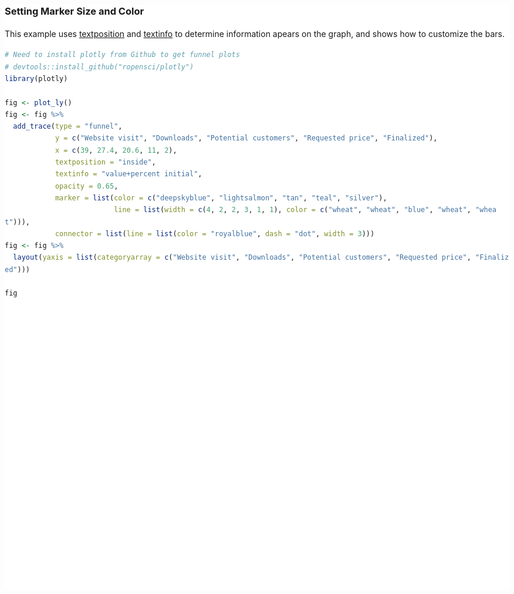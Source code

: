 
### Setting Marker Size and Color
This example uses [textposition](https://plot.ly/python/reference/#scatter-textposition) and [textinfo](https://plot.ly/python/reference/#funnel-textinfo) to determine information apears on the graph, and shows how to customize the bars.


```r
# Need to install plotly from Github to get funnel plots
# devtools::install_github("ropensci/plotly")
library(plotly)

fig <- plot_ly() 
fig <- fig %>%
  add_trace(type = "funnel",
            y = c("Website visit", "Downloads", "Potential customers", "Requested price", "Finalized"),
            x = c(39, 27.4, 20.6, 11, 2),
            textposition = "inside",
            textinfo = "value+percent initial",
            opacity = 0.65,
            marker = list(color = c("deepskyblue", "lightsalmon", "tan", "teal", "silver"),
                          line = list(width = c(4, 2, 2, 3, 1, 1), color = c("wheat", "wheat", "blue", "wheat", "wheat"))),
            connector = list(line = list(color = "royalblue", dash = "dot", width = 3))) 
fig <- fig %>%
  layout(yaxis = list(categoryarray = c("Website visit", "Downloads", "Potential customers", "Requested price", "Finalized")))

fig
```

<div id="htmlwidget-3fa6abc04c08734471ca" style="width:672px;height:480px;" class="plotly html-widget"></div>
<script type="application/json" data-for="htmlwidget-3fa6abc04c08734471ca">{"x":{"visdat":{"33d8295a9fa6":["function () ","plotlyVisDat"]},"cur_data":"33d8295a9fa6","attrs":{"33d8295a9fa6":{"alpha_stroke":1,"sizes":[10,100],"spans":[1,20],"type":"funnel","y":["Website visit","Downloads","Potential customers","Requested price","Finalized"],"x":[39,27.4,20.6,11,2],"textposition":"inside","textinfo":"value+percent initial","opacity":0.65,"marker":{"color":["deepskyblue","lightsalmon","tan","teal","silver"],"line":{"width":[4,2,2,3,1,1],"color":["wheat","wheat","blue","wheat","wheat"]}},"connector":{"line":{"color":"royalblue","dash":"dot","width":3}},"inherit":true}},"layout":{"margin":{"b":40,"l":60,"t":25,"r":10},"yaxis":{"domain":[0,1],"automargin":true,"categoryarray":["Website visit","Downloads","Potential customers","Requested price","Finalized"],"title":[],"type":"category","categoryorder":"array"},"xaxis":{"domain":[0,1],"automargin":true,"title":[]},"hovermode":"closest","showlegend":false},"source":"A","config":{"showSendToCloud":false},"data":[{"type":"funnel","y":["Website visit","Downloads","Potential customers","Requested price","Finalized"],"x":[39,27.4,20.6,11,2],"textposition":["inside","inside","inside","inside","inside"],"textinfo":"value+percent initial","opacity":0.65,"marker":{"color":["deepskyblue","lightsalmon","tan","teal","silver"],"line":{"color":["wheat","wheat","blue","wheat","wheat"],"width":[4,2,2,3,1,1]}},"connector":{"line":{"color":"royalblue","dash":"dot","width":3}},"xaxis":"x","yaxis":"y","frame":null}],"highlight":{"on":"plotly_click","persistent":false,"dynamic":false,"selectize":false,"opacityDim":0.2,"selected":{"opacity":1},"debounce":0},"shinyEvents":["plotly_hover","plotly_click","plotly_selected","plotly_relayout","plotly_brushed","plotly_brushing","plotly_clickannotation","plotly_doubleclick","plotly_deselect","plotly_afterplot","plotly_sunburstclick"],"base_url":"https://plot.ly"},"evals":[],"jsHooks":[]}</script>
